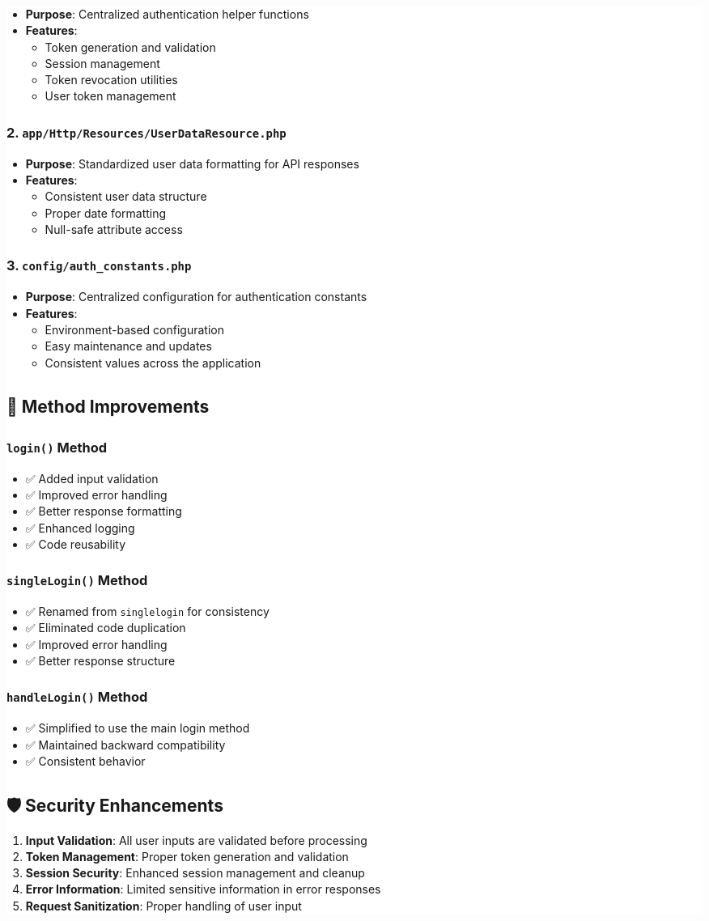 -   **Purpose**: Centralized authentication helper functions
-   **Features**:
    -   Token generation and validation
    -   Session management
    -   Token revocation utilities
    -   User token management

### 2. `app/Http/Resources/UserDataResource.php`

-   **Purpose**: Standardized user data formatting for API responses
-   **Features**:
    -   Consistent user data structure
    -   Proper date formatting
    -   Null-safe attribute access

### 3. `config/auth_constants.php`

-   **Purpose**: Centralized configuration for authentication constants
-   **Features**:
    -   Environment-based configuration
    -   Easy maintenance and updates
    -   Consistent values across the application

## 🔄 Method Improvements

### `login()` Method

-   ✅ Added input validation
-   ✅ Improved error handling
-   ✅ Better response formatting
-   ✅ Enhanced logging
-   ✅ Code reusability

### `singleLogin()` Method

-   ✅ Renamed from `singlelogin` for consistency
-   ✅ Eliminated code duplication
-   ✅ Improved error handling
-   ✅ Better response structure

### `handleLogin()` Method

-   ✅ Simplified to use the main login method
-   ✅ Maintained backward compatibility
-   ✅ Consistent behavior

## 🛡️ Security Enhancements

1. **Input Validation**: All user inputs are validated before processing
2. **Token Management**: Proper token generation and validation
3. **Session Security**: Enhanced session management and cleanup
4. **Error Information**: Limited sensitive information in error responses
5. **Request Sanitization**: Proper handling of user input
